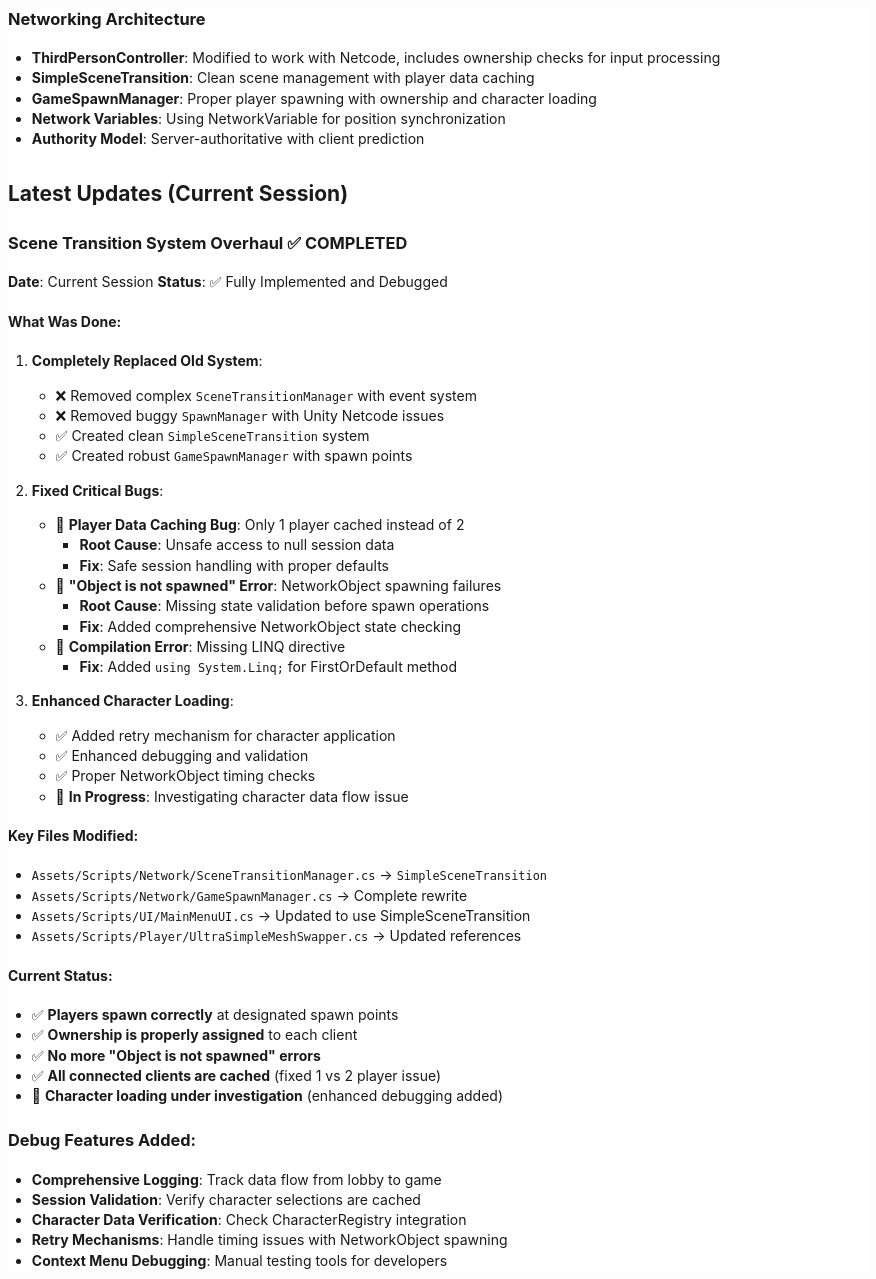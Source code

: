 ### Networking Architecture
- **ThirdPersonController**: Modified to work with Netcode, includes ownership checks for input processing
- **SimpleSceneTransition**: Clean scene management with player data caching
- **GameSpawnManager**: Proper player spawning with ownership and character loading
- **Network Variables**: Using NetworkVariable<Vector3> for position synchronization
- **Authority Model**: Server-authoritative with client prediction

## Latest Updates (Current Session)

### Scene Transition System Overhaul ✅ COMPLETED
**Date**: Current Session
**Status**: ✅ Fully Implemented and Debugged

#### What Was Done:
1. **Completely Replaced Old System**:
   - ❌ Removed complex `SceneTransitionManager` with event system
   - ❌ Removed buggy `SpawnManager` with Unity Netcode issues
   - ✅ Created clean `SimpleSceneTransition` system
   - ✅ Created robust `GameSpawnManager` with spawn points

2. **Fixed Critical Bugs**:
   - 🐛 **Player Data Caching Bug**: Only 1 player cached instead of 2
     - **Root Cause**: Unsafe access to null session data
     - **Fix**: Safe session handling with proper defaults
   - 🐛 **"Object is not spawned" Error**: NetworkObject spawning failures
     - **Root Cause**: Missing state validation before spawn operations
     - **Fix**: Added comprehensive NetworkObject state checking
   - 🐛 **Compilation Error**: Missing LINQ directive
     - **Fix**: Added `using System.Linq;` for FirstOrDefault method

3. **Enhanced Character Loading**:
   - ✅ Added retry mechanism for character application
   - ✅ Enhanced debugging and validation
   - ✅ Proper NetworkObject timing checks
   - 🔄 **In Progress**: Investigating character data flow issue

#### Key Files Modified:
- `Assets/Scripts/Network/SceneTransitionManager.cs` → `SimpleSceneTransition`
- `Assets/Scripts/Network/GameSpawnManager.cs` → Complete rewrite
- `Assets/Scripts/UI/MainMenuUI.cs` → Updated to use SimpleSceneTransition
- `Assets/Scripts/Player/UltraSimpleMeshSwapper.cs` → Updated references

#### Current Status:
- ✅ **Players spawn correctly** at designated spawn points
- ✅ **Ownership is properly assigned** to each client
- ✅ **No more "Object is not spawned" errors**
- ✅ **All connected clients are cached** (fixed 1 vs 2 player issue)
- 🔄 **Character loading under investigation** (enhanced debugging added)

### Debug Features Added:
- **Comprehensive Logging**: Track data flow from lobby to game
- **Session Validation**: Verify character selections are cached
- **Character Data Verification**: Check CharacterRegistry integration
- **Retry Mechanisms**: Handle timing issues with NetworkObject spawning
- **Context Menu Debugging**: Manual testing tools for developers
